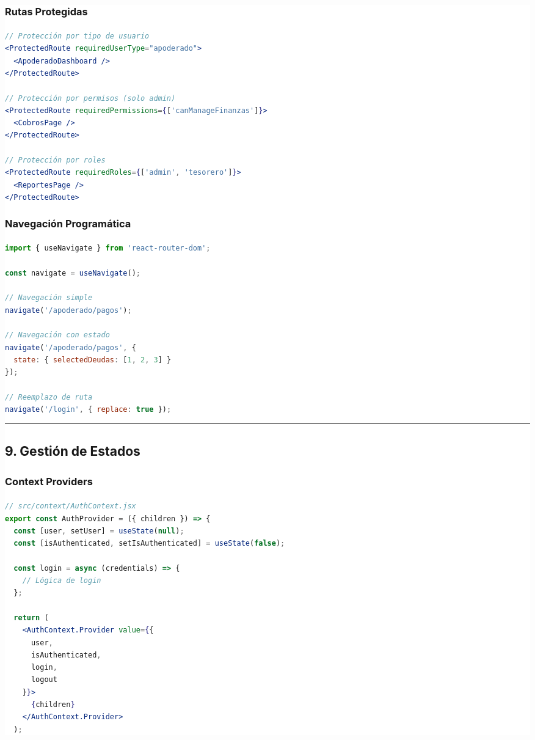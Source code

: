 ### Rutas Protegidas

```jsx
// Protección por tipo de usuario
<ProtectedRoute requiredUserType="apoderado">
  <ApoderadoDashboard />
</ProtectedRoute>

// Protección por permisos (solo admin)
<ProtectedRoute requiredPermissions={['canManageFinanzas']}>
  <CobrosPage />
</ProtectedRoute>

// Protección por roles
<ProtectedRoute requiredRoles={['admin', 'tesorero']}>
  <ReportesPage />
</ProtectedRoute>
```

### Navegación Programática

```jsx
import { useNavigate } from 'react-router-dom';

const navigate = useNavigate();

// Navegación simple
navigate('/apoderado/pagos');

// Navegación con estado
navigate('/apoderado/pagos', { 
  state: { selectedDeudas: [1, 2, 3] } 
});

// Reemplazo de ruta
navigate('/login', { replace: true });
```

---

## 9. Gestión de Estados

### Context Providers

```jsx
// src/context/AuthContext.jsx
export const AuthProvider = ({ children }) => {
  const [user, setUser] = useState(null);
  const [isAuthenticated, setIsAuthenticated] = useState(false);
  
  const login = async (credentials) => {
    // Lógica de login
  };
  
  return (
    <AuthContext.Provider value={{
      user,
      isAuthenticated,
      login,
      logout
    }}>
      {children}
    </AuthContext.Provider>
  );
```